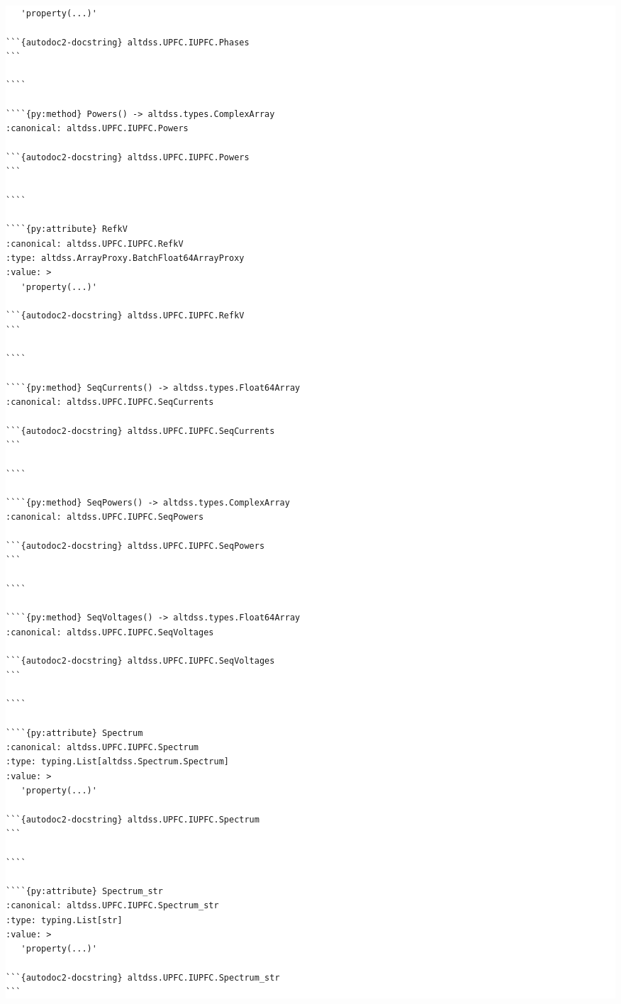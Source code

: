 `````{py:class} IUPFC(iobj)
   'property(...)'

```{autodoc2-docstring} altdss.UPFC.IUPFC.Phases
```

````

````{py:method} Powers() -> altdss.types.ComplexArray
:canonical: altdss.UPFC.IUPFC.Powers

```{autodoc2-docstring} altdss.UPFC.IUPFC.Powers
```

````

````{py:attribute} RefkV
:canonical: altdss.UPFC.IUPFC.RefkV
:type: altdss.ArrayProxy.BatchFloat64ArrayProxy
:value: >
   'property(...)'

```{autodoc2-docstring} altdss.UPFC.IUPFC.RefkV
```

````

````{py:method} SeqCurrents() -> altdss.types.Float64Array
:canonical: altdss.UPFC.IUPFC.SeqCurrents

```{autodoc2-docstring} altdss.UPFC.IUPFC.SeqCurrents
```

````

````{py:method} SeqPowers() -> altdss.types.ComplexArray
:canonical: altdss.UPFC.IUPFC.SeqPowers

```{autodoc2-docstring} altdss.UPFC.IUPFC.SeqPowers
```

````

````{py:method} SeqVoltages() -> altdss.types.Float64Array
:canonical: altdss.UPFC.IUPFC.SeqVoltages

```{autodoc2-docstring} altdss.UPFC.IUPFC.SeqVoltages
```

````

````{py:attribute} Spectrum
:canonical: altdss.UPFC.IUPFC.Spectrum
:type: typing.List[altdss.Spectrum.Spectrum]
:value: >
   'property(...)'

```{autodoc2-docstring} altdss.UPFC.IUPFC.Spectrum
```

````

````{py:attribute} Spectrum_str
:canonical: altdss.UPFC.IUPFC.Spectrum_str
:type: typing.List[str]
:value: >
   'property(...)'

```{autodoc2-docstring} altdss.UPFC.IUPFC.Spectrum_str
```
`````
